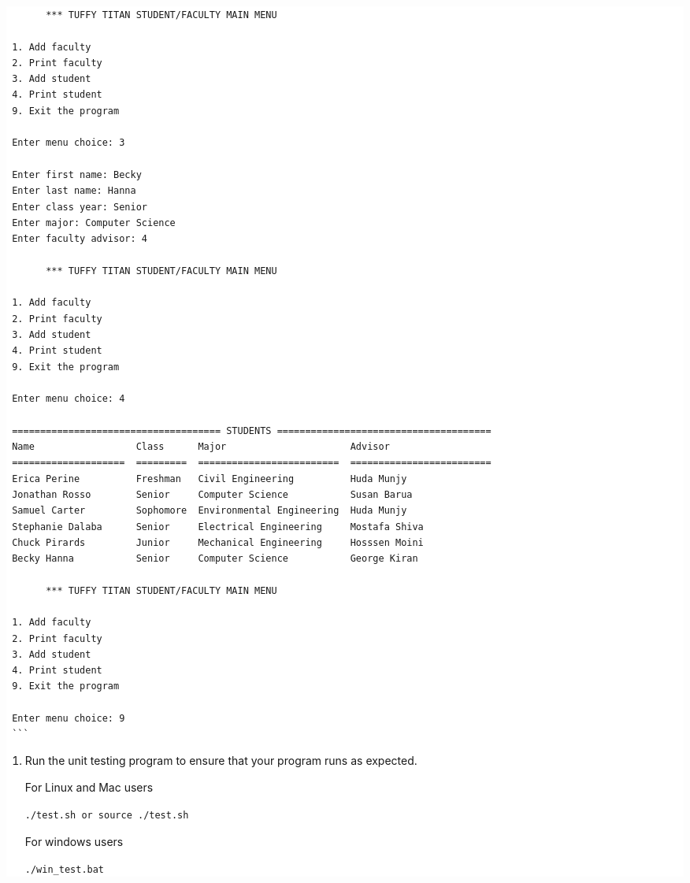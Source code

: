            *** TUFFY TITAN STUDENT/FACULTY MAIN MENU

     1. Add faculty
     2. Print faculty
     3. Add student
     4. Print student
     9. Exit the program

     Enter menu choice: 3

     Enter first name: Becky
     Enter last name: Hanna
     Enter class year: Senior
     Enter major: Computer Science
     Enter faculty advisor: 4

           *** TUFFY TITAN STUDENT/FACULTY MAIN MENU

     1. Add faculty
     2. Print faculty
     3. Add student
     4. Print student
     9. Exit the program

     Enter menu choice: 4

     ===================================== STUDENTS ======================================
     Name                  Class      Major                      Advisor
     ====================  =========  =========================  =========================
     Erica Perine          Freshman   Civil Engineering          Huda Munjy          
     Jonathan Rosso        Senior     Computer Science           Susan Barua         
     Samuel Carter         Sophomore  Environmental Engineering  Huda Munjy          
     Stephanie Dalaba      Senior     Electrical Engineering     Mostafa Shiva       
     Chuck Pirards         Junior     Mechanical Engineering     Hosssen Moini       
     Becky Hanna           Senior     Computer Science           George Kiran        

           *** TUFFY TITAN STUDENT/FACULTY MAIN MENU

     1. Add faculty
     2. Print faculty
     3. Add student 
     4. Print student
     9. Exit the program

     Enter menu choice: 9
     ```

1. Run the unit testing program to ensure that your program runs as expected.
    
    For Linux and Mac users
    ```
    ./test.sh or source ./test.sh
    ```
       
    For windows users
    ```
    ./win_test.bat
    ```
       